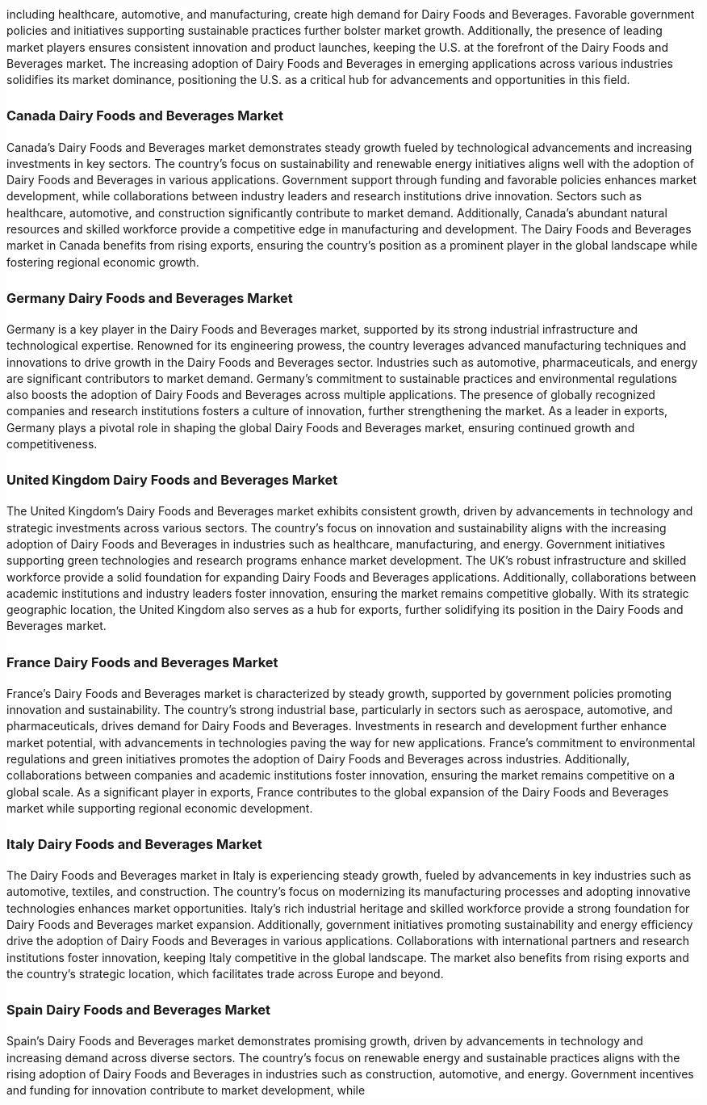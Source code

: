 including healthcare, automotive, and manufacturing, create high demand for Dairy Foods and Beverages. Favorable government policies and initiatives supporting sustainable practices further bolster market growth. Additionally, the presence of leading market players ensures consistent innovation and product launches, keeping the U.S. at the forefront of the Dairy Foods and Beverages market. The increasing adoption of Dairy Foods and Beverages in emerging applications across various industries solidifies its market dominance, positioning the U.S. as a critical hub for advancements and opportunities in this field.</p><h3>Canada Dairy Foods and Beverages Market</h3><p>Canada&rsquo;s Dairy Foods and Beverages market demonstrates steady growth fueled by technological advancements and increasing investments in key sectors. The country&rsquo;s focus on sustainability and renewable energy initiatives aligns well with the adoption of Dairy Foods and Beverages in various applications. Government support through funding and favorable policies enhances market development, while collaborations between industry leaders and research institutions drive innovation. Sectors such as healthcare, automotive, and construction significantly contribute to market demand. Additionally, Canada&rsquo;s abundant natural resources and skilled workforce provide a competitive edge in manufacturing and development. The Dairy Foods and Beverages market in Canada benefits from rising exports, ensuring the country&rsquo;s position as a prominent player in the global landscape while fostering regional economic growth.</p><h3>Germany Dairy Foods and Beverages Market</h3><p>Germany is a key player in the Dairy Foods and Beverages market, supported by its strong industrial infrastructure and technological expertise. Renowned for its engineering prowess, the country leverages advanced manufacturing techniques and innovations to drive growth in the Dairy Foods and Beverages sector. Industries such as automotive, pharmaceuticals, and energy are significant contributors to market demand. Germany&rsquo;s commitment to sustainable practices and environmental regulations also boosts the adoption of Dairy Foods and Beverages across multiple applications. The presence of globally recognized companies and research institutions fosters a culture of innovation, further strengthening the market. As a leader in exports, Germany plays a pivotal role in shaping the global Dairy Foods and Beverages market, ensuring continued growth and competitiveness.</p><h3>United Kingdom Dairy Foods and Beverages Market</h3><p>The United Kingdom&rsquo;s Dairy Foods and Beverages market exhibits consistent growth, driven by advancements in technology and strategic investments across various sectors. The country&rsquo;s focus on innovation and sustainability aligns with the increasing adoption of Dairy Foods and Beverages in industries such as healthcare, manufacturing, and energy. Government initiatives supporting green technologies and research programs enhance market development. The UK&rsquo;s robust infrastructure and skilled workforce provide a solid foundation for expanding Dairy Foods and Beverages applications. Additionally, collaborations between academic institutions and industry leaders foster innovation, ensuring the market remains competitive globally. With its strategic geographic location, the United Kingdom also serves as a hub for exports, further solidifying its position in the Dairy Foods and Beverages market.</p><h3>France Dairy Foods and Beverages Market</h3><p>France&rsquo;s Dairy Foods and Beverages market is characterized by steady growth, supported by government policies promoting innovation and sustainability. The country&rsquo;s strong industrial base, particularly in sectors such as aerospace, automotive, and pharmaceuticals, drives demand for Dairy Foods and Beverages. Investments in research and development further enhance market potential, with advancements in technologies paving the way for new applications. France&rsquo;s commitment to environmental regulations and green initiatives promotes the adoption of Dairy Foods and Beverages across industries. Additionally, collaborations between companies and academic institutions foster innovation, ensuring the market remains competitive on a global scale. As a significant player in exports, France contributes to the global expansion of the Dairy Foods and Beverages market while supporting regional economic development.</p><h3>Italy Dairy Foods and Beverages Market</h3><p>The Dairy Foods and Beverages market in Italy is experiencing steady growth, fueled by advancements in key industries such as automotive, textiles, and construction. The country&rsquo;s focus on modernizing its manufacturing processes and adopting innovative technologies enhances market opportunities. Italy&rsquo;s rich industrial heritage and skilled workforce provide a strong foundation for Dairy Foods and Beverages market expansion. Additionally, government initiatives promoting sustainability and energy efficiency drive the adoption of Dairy Foods and Beverages in various applications. Collaborations with international partners and research institutions foster innovation, keeping Italy competitive in the global landscape. The market also benefits from rising exports and the country&rsquo;s strategic location, which facilitates trade across Europe and beyond.</p><h3>Spain Dairy Foods and Beverages Market</h3><p>Spain&rsquo;s Dairy Foods and Beverages market demonstrates promising growth, driven by advancements in technology and increasing demand across diverse sectors. The country&rsquo;s focus on renewable energy and sustainable practices aligns with the rising adoption of Dairy Foods and Beverages in industries such as construction, automotive, and energy. Government incentives and funding for innovation contribute to market development, while